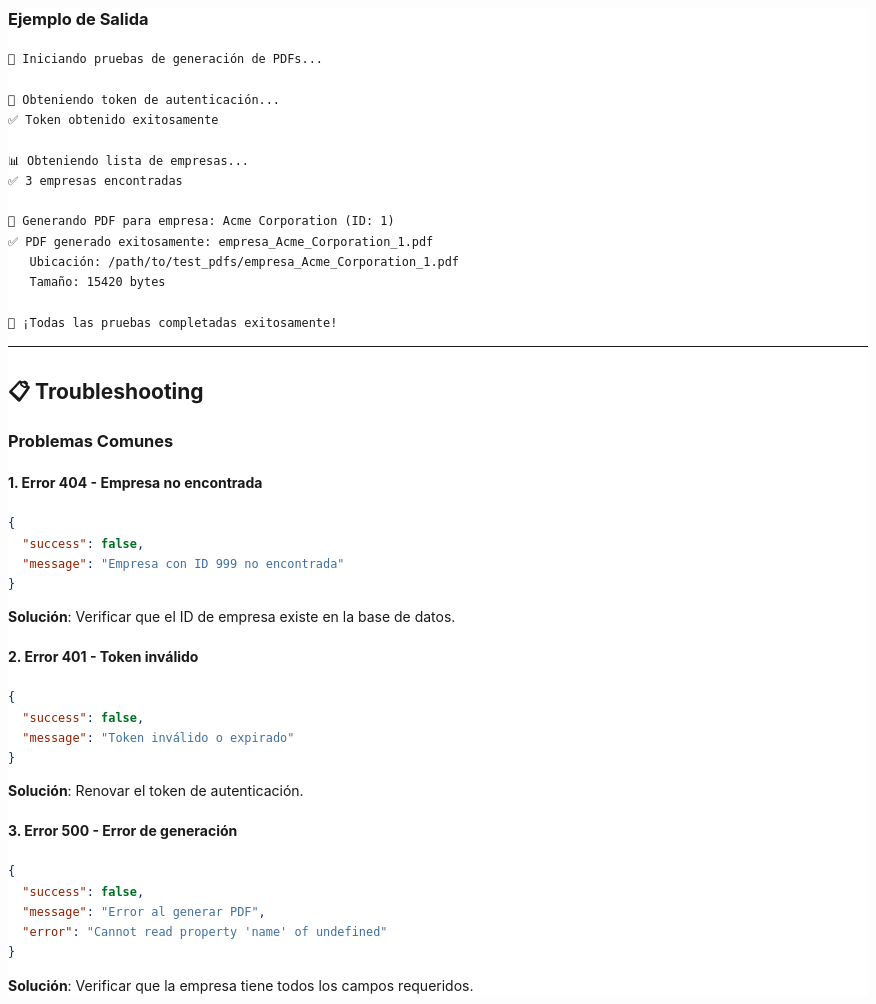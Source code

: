 ### Ejemplo de Salida
```
🚀 Iniciando pruebas de generación de PDFs...

🔐 Obteniendo token de autenticación...
✅ Token obtenido exitosamente

📊 Obteniendo lista de empresas...
✅ 3 empresas encontradas

📄 Generando PDF para empresa: Acme Corporation (ID: 1)
✅ PDF generado exitosamente: empresa_Acme_Corporation_1.pdf
   Ubicación: /path/to/test_pdfs/empresa_Acme_Corporation_1.pdf
   Tamaño: 15420 bytes

🎉 ¡Todas las pruebas completadas exitosamente!
```

---

## 📋 Troubleshooting

### Problemas Comunes

#### 1. Error 404 - Empresa no encontrada
```json
{
  "success": false,
  "message": "Empresa con ID 999 no encontrada"
}
```
**Solución**: Verificar que el ID de empresa existe en la base de datos.

#### 2. Error 401 - Token inválido
```json
{
  "success": false,
  "message": "Token inválido o expirado"
}
```
**Solución**: Renovar el token de autenticación.

#### 3. Error 500 - Error de generación
```json
{
  "success": false,
  "message": "Error al generar PDF",
  "error": "Cannot read property 'name' of undefined"
}
```
**Solución**: Verificar que la empresa tiene todos los campos requeridos.
